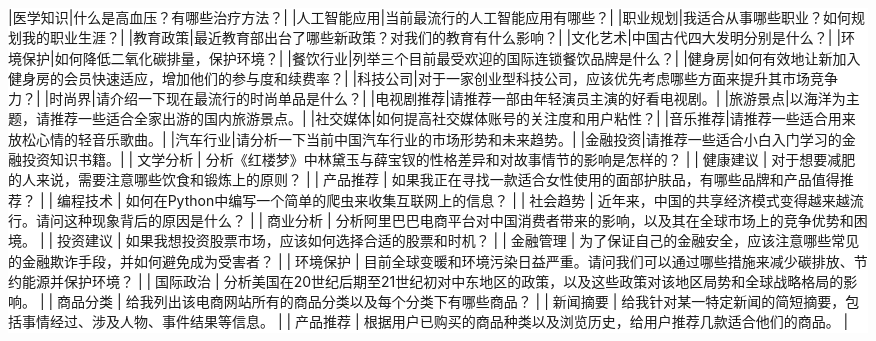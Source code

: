 |医学知识|什么是高血压？有哪些治疗方法？|
|人工智能应用|当前最流行的人工智能应用有哪些？|
|职业规划|我适合从事哪些职业？如何规划我的职业生涯？|
|教育政策|最近教育部出台了哪些新政策？对我们的教育有什么影响？|
|文化艺术|中国古代四大发明分别是什么？|
|环境保护|如何降低二氧化碳排量，保护环境？|
|餐饮行业|列举三个目前最受欢迎的国际连锁餐饮品牌是什么？|
|健身房|如何有效地让新加入健身房的会员快速适应，增加他们的参与度和续费率？|
|科技公司|对于一家创业型科技公司，应该优先考虑哪些方面来提升其市场竞争力？|
|时尚界|请介绍一下现在最流行的时尚单品是什么？|
|电视剧推荐|请推荐一部由年轻演员主演的好看电视剧。|
|旅游景点|以海洋为主题，请推荐一些适合全家出游的国内旅游景点。|
|社交媒体|如何提高社交媒体账号的关注度和用户粘性？|
|音乐推荐|请推荐一些适合用来放松心情的轻音乐歌曲。|
|汽车行业|请分析一下当前中国汽车行业的市场形势和未来趋势。|
|金融投资|请推荐一些适合小白入门学习的金融投资知识书籍。|
| 文学分析                               | 分析《红楼梦》中林黛玉与薛宝钗的性格差异和对故事情节的影响是怎样的？                                             |
| 健康建议                               | 对于想要减肥的人来说，需要注意哪些饮食和锻炼上的原则？                                                     |
| 产品推荐                               | 如果我正在寻找一款适合女性使用的面部护肤品，有哪些品牌和产品值得推荐？                                       |
| 编程技术                               | 如何在Python中编写一个简单的爬虫来收集互联网上的信息？                                                     |
| 社会趋势                               | 近年来，中国的共享经济模式变得越来越流行。请问这种现象背后的原因是什么？                                     |
| 商业分析                               | 分析阿里巴巴电商平台对中国消费者带来的影响，以及其在全球市场上的竞争优势和困境。                                |
| 投资建议                               | 如果我想投资股票市场，应该如何选择合适的股票和时机？                                                       |
| 金融管理                               | 为了保证自己的金融安全，应该注意哪些常见的金融欺诈手段，并如何避免成为受害者？                                |
| 环境保护                               | 目前全球变暖和环境污染日益严重。请问我们可以通过哪些措施来减少碳排放、节约能源并保护环境？                  |
| 国际政治                               | 分析美国在20世纪后期至21世纪初对中东地区的政策，以及这些政策对该地区局势和全球战略格局的影响。              |
| 商品分类                                     | 给我列出该电商网站所有的商品分类以及每个分类下有哪些商品？                                                                                                                                                                                                                                                                                                                                                                                                                                                                                                                                                                                                                                                                                                                                                                                                                                                                                                                                                                                                                                                                  |
| 新闻摘要                                     | 给我针对某一特定新闻的简短摘要，包括事情经过、涉及人物、事件结果等信息。                                                                                                                                                                                                                                                                                                                                                                                                                                                                                                                                                                                                                                                                                                                                                                                                                                                                                                                                                                                                                                                       |
| 产品推荐                                     | 根据用户已购买的商品种类以及浏览历史，给用户推荐几款适合他们的商品。                                                                                                                                                                                                                                                                                                                                                                                                                                                                                                                                                                                                                                                                                                                                                                                                                                                                                                                                                                                                                                                    |